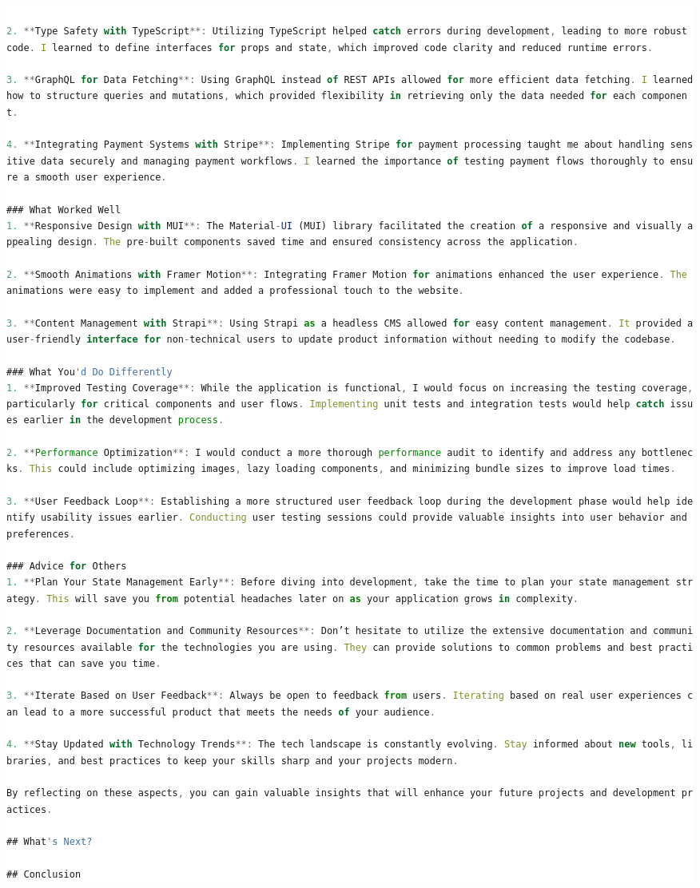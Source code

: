 ```javascript
   
2. **Type Safety with TypeScript**: Utilizing TypeScript helped catch errors during development, leading to more robust code. I learned to define interfaces for props and state, which improved code clarity and reduced runtime errors.

3. **GraphQL for Data Fetching**: Using GraphQL instead of REST APIs allowed for more efficient data fetching. I learned how to structure queries and mutations, which provided flexibility in retrieving only the data needed for each component.

4. **Integrating Payment Systems with Stripe**: Implementing Stripe for payment processing taught me about handling sensitive data securely and managing payment workflows. I learned the importance of testing payment flows thoroughly to ensure a smooth user experience.

### What Worked Well
1. **Responsive Design with MUI**: The Material-UI (MUI) library facilitated the creation of a responsive and visually appealing design. The pre-built components saved time and ensured consistency across the application.

2. **Smooth Animations with Framer Motion**: Integrating Framer Motion for animations enhanced the user experience. The animations were easy to implement and added a professional touch to the website.

3. **Content Management with Strapi**: Using Strapi as a headless CMS allowed for easy content management. It provided a user-friendly interface for non-technical users to update product information without needing to modify the codebase.

### What You'd Do Differently
1. **Improved Testing Coverage**: While the application is functional, I would focus on increasing the testing coverage, particularly for critical components and user flows. Implementing unit tests and integration tests would help catch issues earlier in the development process.

2. **Performance Optimization**: I would conduct a more thorough performance audit to identify and address any bottlenecks. This could include optimizing images, lazy loading components, and minimizing bundle sizes to improve load times.

3. **User Feedback Loop**: Establishing a more structured user feedback loop during the development phase would help identify usability issues earlier. Conducting user testing sessions could provide valuable insights into user behavior and preferences.

### Advice for Others
1. **Plan Your State Management Early**: Before diving into development, take the time to plan your state management strategy. This will save you from potential headaches later on as your application grows in complexity.

2. **Leverage Documentation and Community Resources**: Don’t hesitate to utilize the extensive documentation and community resources available for the technologies you are using. They can provide solutions to common problems and best practices that can save you time.

3. **Iterate Based on User Feedback**: Always be open to feedback from users. Iterating based on real user experiences can lead to a more successful product that meets the needs of your audience.

4. **Stay Updated with Technology Trends**: The tech landscape is constantly evolving. Stay informed about new tools, libraries, and best practices to keep your skills sharp and your projects modern.

By reflecting on these aspects, you can gain valuable insights that will enhance your future projects and development practices.

## What's Next?

## Conclusion

```